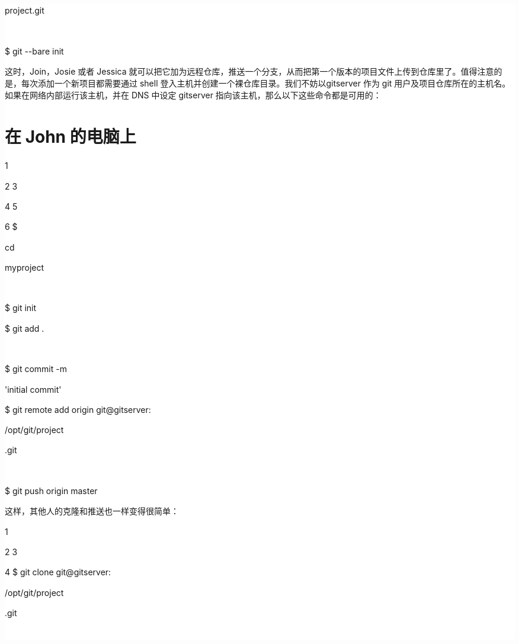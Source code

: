 project.git

 

$ git --bare init

这时，Join，Josie 或者 Jessica 就可以把它加为远程仓库，推送一个分支，从而把第一个版本的项目文件上传到仓库里了。值得注意的是，每次添加一个新项目都需要通过 shell 登入主机并创建一个裸仓库目录。我们不妨以gitserver 作为 git 用户及项目仓库所在的主机名。如果在网络内部运行该主机，并在 DNS 中设定 gitserver 指向该主机，那么以下这些命令都是可用的：

# 在 John 的电脑上
1

2
3

4
5

6
$

cd

myproject

 

$ git init
 

$ git add .

 

$ git commit -m

'initial commit'
 

$ git remote add origin git@gitserver:

/opt/git/project

.git

 

$ git push origin master

这样，其他人的克隆和推送也一样变得很简单：

1

2
3

4
$ git clone git@gitserver:

/opt/git/project

.git

 
